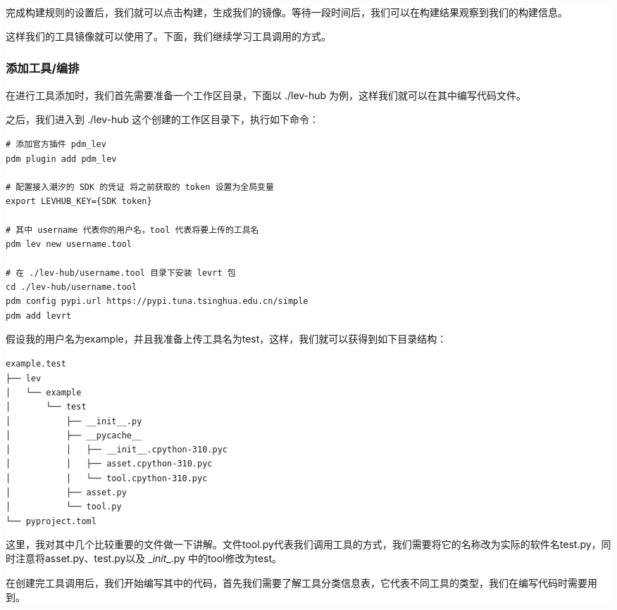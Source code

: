 <p>完成构建规则的设置后，我们就可以点击构建，生成我们的镜像。等待一段时间后，我们可以在构建结果观察到我们的构建信息。</p>

<p>这样我们的工具镜像就可以使用了。下面，我们继续学习工具调用的方式。</p>

<h3 id="添加工具-编排">添加工具/编排</h3>

<p>在进行工具添加时，我们首先需要准备一个工作区目录，下面以 ./lev-hub 为例，这样我们就可以在其中编写代码文件。</p>

<p>之后，我们进入到 ./lev-hub 这个创建的工作区目录下，执行如下命令：</p>

<pre><code class="language-bash"># 添加官方插件 pdm_lev
pdm plugin add pdm_lev

# 配置接入潮汐的 SDK 的凭证 将之前获取的 token 设置为全局变量
export LEVHUB_KEY={SDK token}

# 其中 username 代表你的用户名，tool 代表将要上传的工具名
pdm lev new username.tool   

# 在 ./lev-hub/username.tool 目录下安装 levrt 包
cd ./lev-hub/username.tool
pdm config pypi.url https://pypi.tuna.tsinghua.edu.cn/simple
pdm add levrt
</code></pre>

<p>假设我的用户名为example，并且我准备上传工具名为test，这样，我们就可以获得到如下目录结构：</p>

<pre><code class="language-plain">example.test
├── lev
│   └── example
│       └── test
│           ├── __init__.py
│           ├── __pycache__
│           │   ├── __init__.cpython-310.pyc
│           │   ├── asset.cpython-310.pyc
│           │   └── tool.cpython-310.pyc
│           ├── asset.py
│           └── tool.py
└── pyproject.toml
</code></pre>

<p>这里，我对其中几个比较重要的文件做一下讲解。文件tool.py代表我们调用工具的方式，我们需要将它的名称改为实际的软件名test.py，同时注意将asset.py、test.py以及 _<em>init</em>_.py 中的tool修改为test。</p>

<p>在创建完工具调用后，我们开始编写其中的代码，首先我们需要了解工具分类信息表，它代表不同工具的类型，我们在编写代码时需要用到。</p>
